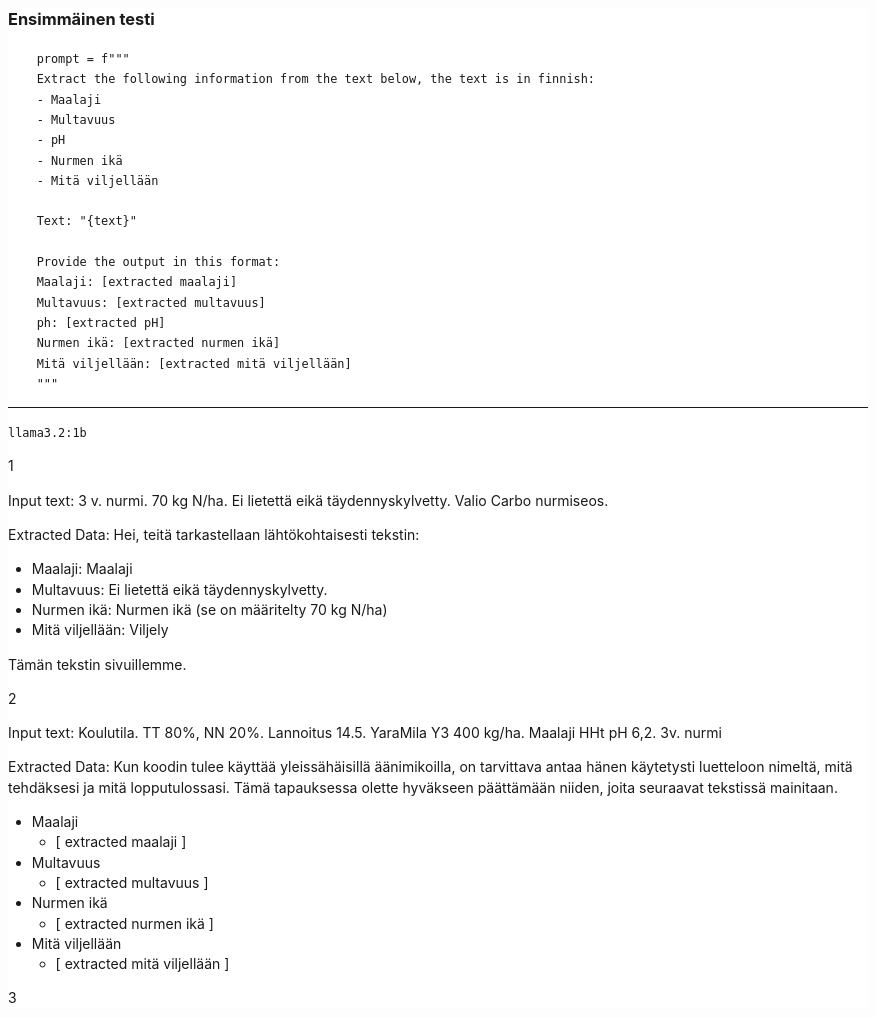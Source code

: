 ### Ensimmäinen testi

        prompt = f"""
        Extract the following information from the text below, the text is in finnish:
        - Maalaji
        - Multavuus
        - pH
        - Nurmen ikä
        - Mitä viljellään

        Text: "{text}"

        Provide the output in this format:
        Maalaji: [extracted maalaji]
        Multavuus: [extracted multavuus]
        ph: [extracted pH]
        Nurmen ikä: [extracted nurmen ikä]
        Mitä viljellään: [extracted mitä viljellään]
        """
---

`llama3.2:1b`


1

Input text: 3 v. nurmi. 70 kg  N/ha. Ei lietettä eikä täydennyskylvetty.  Valio Carbo nurmiseos.

Extracted Data: Hei, teitä tarkastellaan lähtökohtaisesti tekstin:

* Maalaji: Maalaji
* Multavuus: Ei lietettä eikä täydennyskylvetty.
* Nurmen ikä: Nurmen ikä (se on määritelty 70 kg N/ha)
* Mitä viljellään: Viljely

Tämän tekstin sivuillemme.

2

Input text: Koulutila. TT 80%, NN 20%. Lannoitus 14.5. YaraMila Y3 400 kg/ha. Maalaji HHt pH 6,2. 3v. nurmi

Extracted Data: Kun koodin tulee käyttää yleissähäisillä äänimikoilla, on tarvittava antaa hänen käytetysti luetteloon nimeltä, mitä tehdäksesi ja mitä lopputulossasi. Tämä tapauksessa olette hyväkseen päättämään niiden, joita seuraavat tekstissä mainitaan.

- Maalaji
  - [ extracted maalaji ]
- Multavuus
  - [ extracted multavuus ]
- Nurmen ikä
  - [ extracted nurmen ikä ]
- Mitä viljellään
  - [ extracted mitä viljellään ]

3
